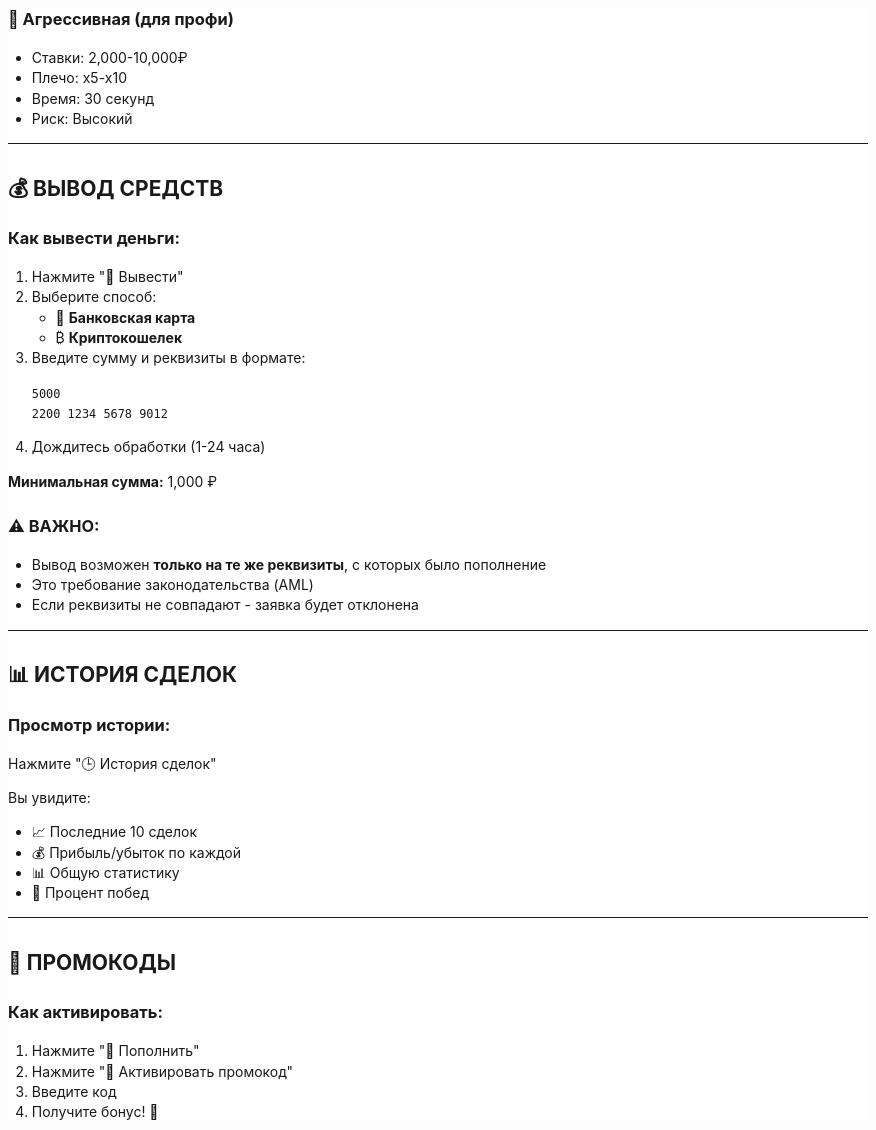 ### 🚀 Агрессивная (для профи)
- Ставки: 2,000-10,000₽
- Плечо: x5-x10
- Время: 30 секунд
- Риск: Высокий

---

## 💰 ВЫВОД СРЕДСТВ

### Как вывести деньги:
1. Нажмите "🔽 Вывести"
2. Выберите способ:
   - 🏦 **Банковская карта**
   - ₿ **Криптокошелек**
3. Введите сумму и реквизиты в формате:
   ```
   5000
   2200 1234 5678 9012
   ```
4. Дождитесь обработки (1-24 часа)

**Минимальная сумма:** 1,000 ₽

### ⚠️ ВАЖНО:
- Вывод возможен **только на те же реквизиты**, с которых было пополнение
- Это требование законодательства (AML)
- Если реквизиты не совпадают - заявка будет отклонена

---

## 📊 ИСТОРИЯ СДЕЛОК

### Просмотр истории:
Нажмите "🕒 История сделок"

Вы увидите:
- 📈 Последние 10 сделок
- 💰 Прибыль/убыток по каждой
- 📊 Общую статистику
- 🎯 Процент побед

---

## 🎁 ПРОМОКОДЫ

### Как активировать:
1. Нажмите "🔼 Пополнить"
2. Нажмите "🎁 Активировать промокод"
3. Введите код
4. Получите бонус! 🎉
